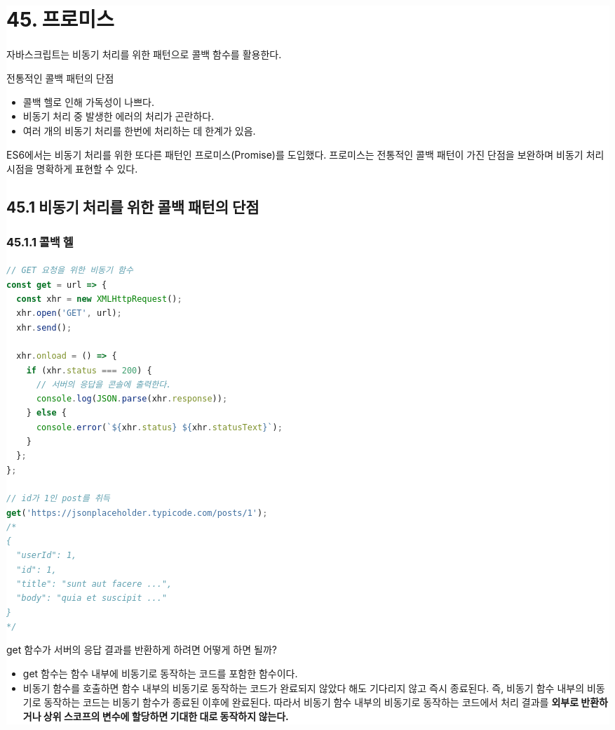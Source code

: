 # 45. 프로미스

자바스크립트는 비동기 처리를 위한 패턴으로 콜백 함수를 활용한다. 

전통적인 콜백 패턴의 단점

- 콜백 헬로 인해 가독성이 나쁘다.
- 비동기 처리 중 발생한 에러의 처리가 곤란하다.
- 여러 개의 비동기 처리를 한번에 처리하는 데 한계가 있음.

ES6에서는 비동기 처리를 위한 또다른 패턴인 프로미스(Promise)를 도입했다. 프로미스는 전통적인 콜백 패턴이 가진 단점을 보완하며 비동기 처리 시점을 명확하게 표현할 수 있다.



## 45.1 비동기 처리를 위한 콜백 패턴의 단점

### 45.1.1 콜백 헬

```javascript
// GET 요청을 위한 비동기 함수
const get = url => {
  const xhr = new XMLHttpRequest();
  xhr.open('GET', url);
  xhr.send();

  xhr.onload = () => {
    if (xhr.status === 200) {
      // 서버의 응답을 콘솔에 출력한다.
      console.log(JSON.parse(xhr.response));
    } else {
      console.error(`${xhr.status} ${xhr.statusText}`);
    }
  };
};

// id가 1인 post를 취득
get('https://jsonplaceholder.typicode.com/posts/1');
/*
{
  "userId": 1,
  "id": 1,
  "title": "sunt aut facere ...",
  "body": "quia et suscipit ..."
}
*/
```

get 함수가 서버의 응답 결과를 반환하게 하려면 어떻게 하면 될까?

- get 함수는 함수 내부에 비동기로 동작하는 코드를 포함한 함수이다.
- 비동기 함수를 호출하면 함수 내부의 비동기로 동작하는 코드가 완료되지 않았다 해도 기다리지 않고 즉시 종료된다. 즉, 비동기 함수 내부의 비동기로 동작하는 코드는 비동기 함수가 종료된 이후에 완료된다. 따라서 비동기 함수 내부의 비동기로 동작하는  코드에서 처리 결과를 **외부로 반환하거나 상위 스코프의 변수에 할당하면 기대한 대로 동작하지 않는다.**
